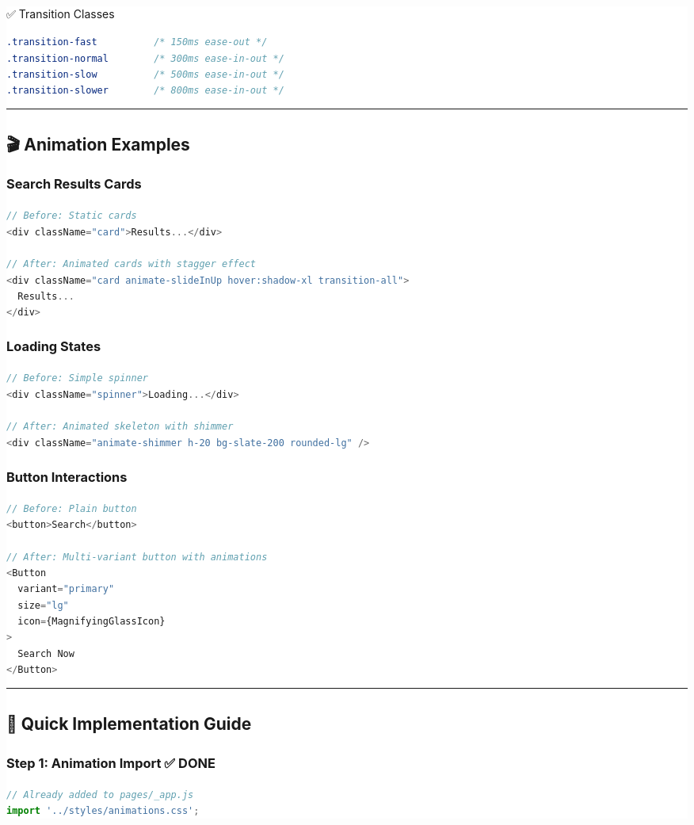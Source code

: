 ✅ Transition Classes
```css
.transition-fast          /* 150ms ease-out */
.transition-normal        /* 300ms ease-in-out */
.transition-slow          /* 500ms ease-in-out */
.transition-slower        /* 800ms ease-in-out */
```

---

## 🎬 Animation Examples

### Search Results Cards
```javascript
// Before: Static cards
<div className="card">Results...</div>

// After: Animated cards with stagger effect
<div className="card animate-slideInUp hover:shadow-xl transition-all">
  Results...
</div>
```

### Loading States
```javascript
// Before: Simple spinner
<div className="spinner">Loading...</div>

// After: Animated skeleton with shimmer
<div className="animate-shimmer h-20 bg-slate-200 rounded-lg" />
```

### Button Interactions
```javascript
// Before: Plain button
<button>Search</button>

// After: Multi-variant button with animations
<Button 
  variant="primary" 
  size="lg"
  icon={MagnifyingGlassIcon}
>
  Search Now
</Button>
```

---

## 🎯 Quick Implementation Guide

### Step 1: Animation Import ✅ DONE
```javascript
// Already added to pages/_app.js
import '../styles/animations.css';
```
